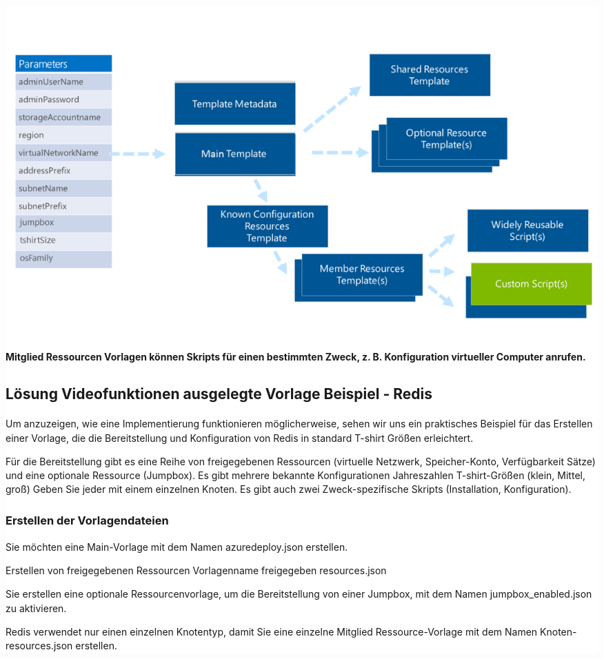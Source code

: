 ![Benutzerdefinierte Skripts](./media/best-practices-resource-manager-design-templates/custom-scripts.png)

**Mitglied Ressourcen Vorlagen können Skripts für einen bestimmten Zweck, z. B. Konfiguration virtueller Computer anrufen.**

## <a name="capability-scoped-solution-template-example---redis"></a>Lösung Videofunktionen ausgelegte Vorlage Beispiel - Redis

Um anzuzeigen, wie eine Implementierung funktionieren möglicherweise, sehen wir uns ein praktisches Beispiel für das Erstellen einer Vorlage, die die Bereitstellung und Konfiguration von Redis in standard T-shirt Größen erleichtert.  

Für die Bereitstellung gibt es eine Reihe von freigegebenen Ressourcen (virtuelle Netzwerk, Speicher-Konto, Verfügbarkeit Sätze) und eine optionale Ressource (Jumpbox). Es gibt mehrere bekannte Konfigurationen Jahreszahlen T-shirt-Größen (klein, Mittel, groß) Geben Sie jeder mit einem einzelnen Knoten. Es gibt auch zwei Zweck-spezifische Skripts (Installation, Konfiguration).

### <a name="creating-the-template-files"></a>Erstellen der Vorlagendateien

Sie möchten eine Main-Vorlage mit dem Namen azuredeploy.json erstellen.

Erstellen von freigegebenen Ressourcen Vorlagenname freigegeben resources.json

Sie erstellen eine optionale Ressourcenvorlage, um die Bereitstellung von einer Jumpbox, mit dem Namen jumpbox_enabled.json zu aktivieren.

Redis verwendet nur einen einzelnen Knotentyp, damit Sie eine einzelne Mitglied Ressource-Vorlage mit dem Namen Knoten-resources.json erstellen.
